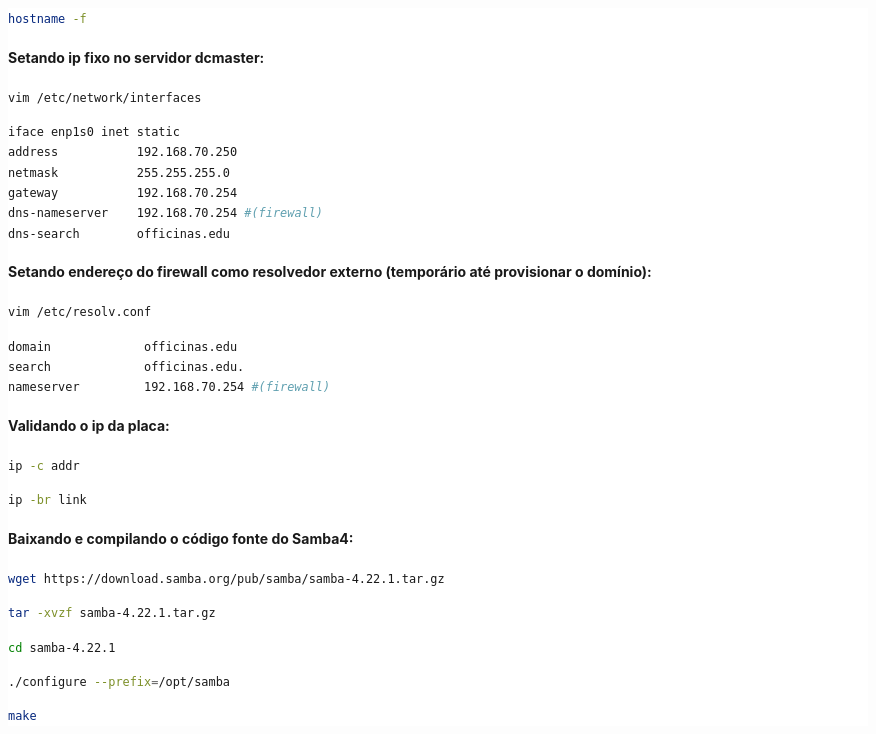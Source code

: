 ```bash
hostname -f
```

#### Setando ip fixo no servidor dcmaster:

```bash
vim /etc/network/interfaces
```

```bash
iface enp1s0 inet static
address           192.168.70.250
netmask           255.255.255.0
gateway           192.168.70.254
dns-nameserver    192.168.70.254 #(firewall)
dns-search        officinas.edu
```

#### Setando endereço do firewall como resolvedor externo (temporário até provisionar o domínio):

```bash
vim /etc/resolv.conf
```

```bash
domain             officinas.edu
search             officinas.edu.
nameserver         192.168.70.254 #(firewall)
```

#### Validando o ip da placa:

```bash
ip -c addr
```

```bash
ip -br link
```

#### Baixando e compilando o código fonte do Samba4:

```bash
wget https://download.samba.org/pub/samba/samba-4.22.1.tar.gz
```

```bash
tar -xvzf samba-4.22.1.tar.gz
```

```bash
cd samba-4.22.1
```

```bash
./configure --prefix=/opt/samba
```

```bash
make
```
